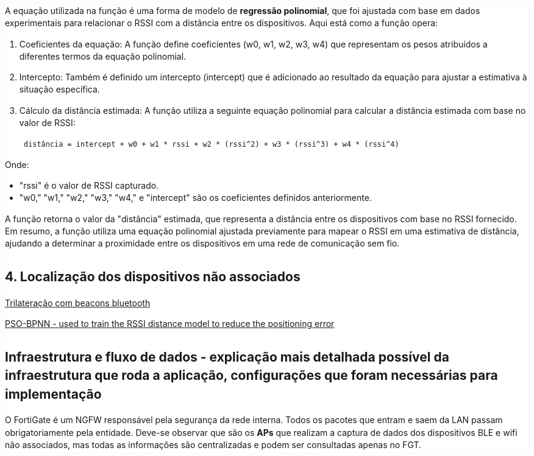 A equação utilizada na função é uma forma de modelo de **regressão polinomial**, que foi ajustada com base em dados experimentais para relacionar o RSSI com a distância entre os dispositivos. Aqui está como a função opera:

1. Coeficientes da equação: A função define coeficientes (w0, w1, w2, w3, w4) que representam os pesos atribuídos a diferentes termos da equação polinomial.

2. Intercepto: Também é definido um intercepto (intercept) que é adicionado ao resultado da equação para ajustar a estimativa à situação específica.

3. Cálculo da distância estimada: A função utiliza a seguinte equação polinomial para calcular a distância estimada com base no valor de RSSI:

        distância = intercept + w0 + w1 * rssi + w2 * (rssi^2) + w3 * (rssi^3) + w4 * (rssi^4)

Onde:
   - "rssi" é o valor de RSSI capturado.
   - "w0," "w1," "w2," "w3," "w4," e "intercept" são os coeficientes definidos anteriormente.

A função retorna o valor da "distância" estimada, que representa a distância entre os dispositivos com base no RSSI fornecido. Em resumo, a função utiliza uma equação polinomial ajustada previamente para mapear o RSSI em uma estimativa de distância, ajudando a determinar a proximidade entre os dispositivos em uma rede de comunicação sem fio.

## 4. Localização dos dispositivos não associados

[Trilateração com beacons bluetooth](C:/Users/pedro.picinin/Downloads/sensors-18-02820.pdf)

[PSO-BPNN - used to train the RSSI distance model to reduce the positioning
error](https://ieeexplore.ieee.org/document/4603226)



## Infraestrutura e fluxo de dados - explicação mais detalhada possível da infraestrutura que roda a aplicação, configurações que foram necessárias para implementação

O FortiGate é um NGFW responsável pela segurança da rede interna. Todos os pacotes que entram e saem da LAN passam obrigatoriamente pela entidade. Deve-se observar que são os **APs** que realizam a captura de dados dos dispositivos BLE e wifi não associados, mas todas as informações são centralizadas e podem ser consultadas apenas no FGT.
